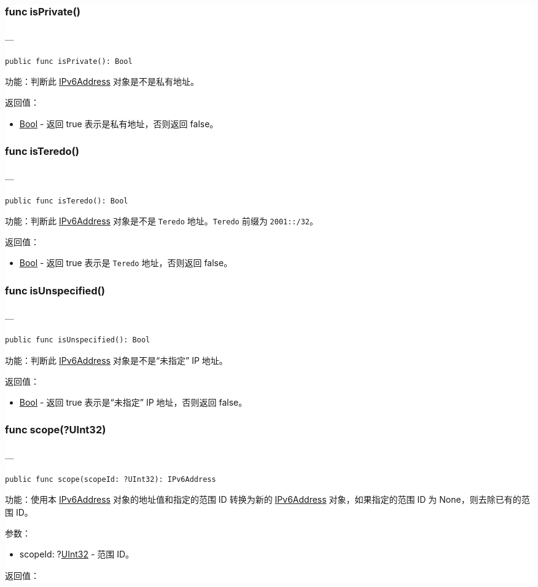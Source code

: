 ### func isPrivate\(\)
    
    __
    
    public func isPrivate(): Bool
    
功能：判断此 [IPv6Address](https://docs.cangjie-lang.cn/docs/1.0.1/libs/std/net/net_package_api/net_package_classes.html#class-ipv6address) 对象是不是私有地址。

返回值：

  * [Bool](https://docs.cangjie-lang.cn/docs/1.0.1/libs/std/core/core_package_api/core_package_intrinsics.html#bool) \- 返回 true 表示是私有地址，否则返回 false。

### func isTeredo\(\)
    
    __
    
    public func isTeredo(): Bool
    
功能：判断此 [IPv6Address](https://docs.cangjie-lang.cn/docs/1.0.1/libs/std/net/net_package_api/net_package_classes.html#class-ipv6address) 对象是不是 `Teredo` 地址。`Teredo` 前缀为 `2001::/32`。

返回值：

  * [Bool](https://docs.cangjie-lang.cn/docs/1.0.1/libs/std/core/core_package_api/core_package_intrinsics.html#bool) \- 返回 true 表示是 `Teredo` 地址，否则返回 false。

### func isUnspecified\(\)
    
    __
    
    public func isUnspecified(): Bool
    
功能：判断此 [IPv6Address](https://docs.cangjie-lang.cn/docs/1.0.1/libs/std/net/net_package_api/net_package_classes.html#class-ipv6address) 对象是不是“未指定” IP 地址。

返回值：

  * [Bool](https://docs.cangjie-lang.cn/docs/1.0.1/libs/std/core/core_package_api/core_package_intrinsics.html#bool) \- 返回 true 表示是“未指定” IP 地址，否则返回 false。

### func scope\(?UInt32\)
    
    __
    
    public func scope(scopeId: ?UInt32): IPv6Address
    
功能：使用本 [IPv6Address](https://docs.cangjie-lang.cn/docs/1.0.1/libs/std/net/net_package_api/net_package_classes.html#class-ipv6address) 对象的地址值和指定的范围 ID 转换为新的 [IPv6Address](https://docs.cangjie-lang.cn/docs/1.0.1/libs/std/net/net_package_api/net_package_classes.html#class-ipv6address) 对象，如果指定的范围 ID 为 None，则去除已有的范围 ID。

参数：

  * scopeId: ?[UInt32](https://docs.cangjie-lang.cn/docs/1.0.1/libs/std/core/core_package_api/core_package_intrinsics.html#uint32) \- 范围 ID。

返回值：
